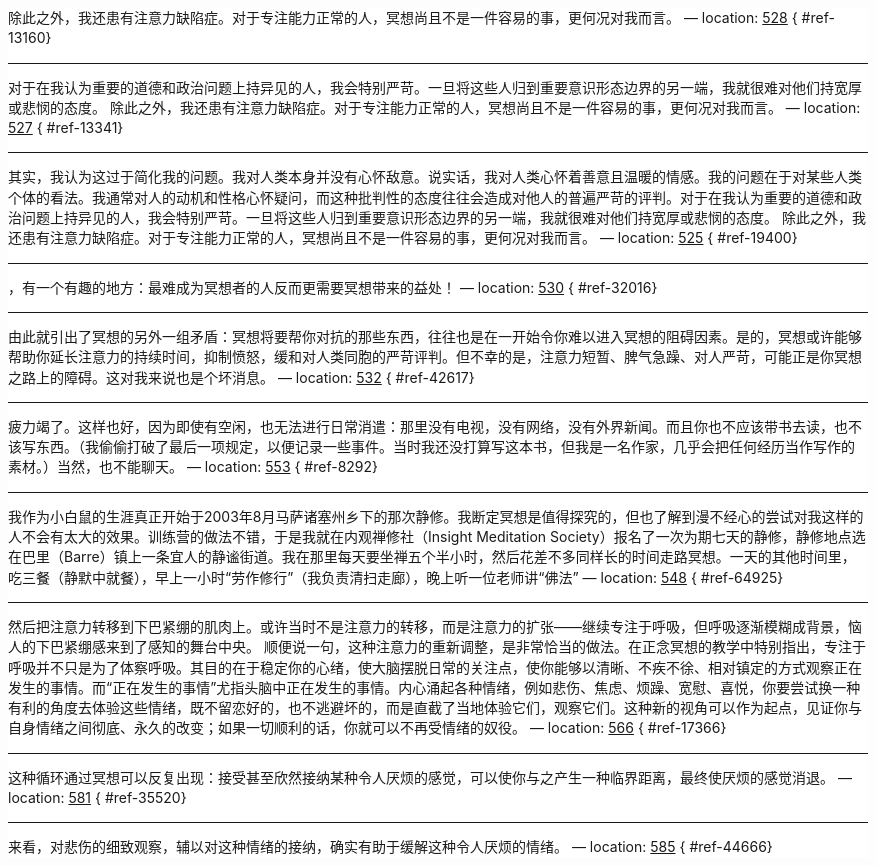 除此之外，我还患有注意力缺陷症。对于专注能力正常的人，冥想尚且不是一件容易的事，更何况对我而言。 — location: [528]()
{ #ref-13160}


---
对于在我认为重要的道德和政治问题上持异见的人，我会特别严苛。一旦将这些人归到重要意识形态边界的另一端，我就很难对他们持宽厚或悲悯的态度。 除此之外，我还患有注意力缺陷症。对于专注能力正常的人，冥想尚且不是一件容易的事，更何况对我而言。 — location: [527]()
{ #ref-13341}


---
其实，我认为这过于简化我的问题。我对人类本身并没有心怀敌意。说实话，我对人类心怀着善意且温暖的情感。我的问题在于对某些人类个体的看法。我通常对人的动机和性格心怀疑问，而这种批判性的态度往往会造成对他人的普遍严苛的评判。对于在我认为重要的道德和政治问题上持异见的人，我会特别严苛。一旦将这些人归到重要意识形态边界的另一端，我就很难对他们持宽厚或悲悯的态度。 除此之外，我还患有注意力缺陷症。对于专注能力正常的人，冥想尚且不是一件容易的事，更何况对我而言。 — location: [525]()
{ #ref-19400}


---
，有一个有趣的地方：最难成为冥想者的人反而更需要冥想带来的益处！ — location: [530]()
{ #ref-32016}


---
由此就引出了冥想的另外一组矛盾：冥想将要帮你对抗的那些东西，往往也是在一开始令你难以进入冥想的阻碍因素。是的，冥想或许能够帮助你延长注意力的持续时间，抑制愤怒，缓和对人类同胞的严苛评判。但不幸的是，注意力短暂、脾气急躁、对人严苛，可能正是你冥想之路上的障碍。这对我来说也是个坏消息。 — location: [532]()
{ #ref-42617}


---
疲力竭了。这样也好，因为即使有空闲，也无法进行日常消遣：那里没有电视，没有网络，没有外界新闻。而且你也不应该带书去读，也不该写东西。（我偷偷打破了最后一项规定，以便记录一些事件。当时我还没打算写这本书，但我是一名作家，几乎会把任何经历当作写作的素材。）当然，也不能聊天。 — location: [553]()
{ #ref-8292}


---
我作为小白鼠的生涯真正开始于2003年8月马萨诸塞州乡下的那次静修。我断定冥想是值得探究的，但也了解到漫不经心的尝试对我这样的人不会有太大的效果。训练营的做法不错，于是我就在内观禅修社（Insight Meditation Society）报名了一次为期七天的静修，静修地点选在巴里（Barre）镇上一条宜人的静谧街道。我在那里每天要坐禅五个半小时，然后花差不多同样长的时间走路冥想。一天的其他时间里，吃三餐（静默中就餐），早上一小时“劳作修行”（我负责清扫走廊），晚上听一位老师讲“佛法” — location: [548]()
{ #ref-64925}


---
然后把注意力转移到下巴紧绷的肌肉上。或许当时不是注意力的转移，而是注意力的扩张——继续专注于呼吸，但呼吸逐渐模糊成背景，恼人的下巴紧绷感来到了感知的舞台中央。 顺便说一句，这种注意力的重新调整，是非常恰当的做法。在正念冥想的教学中特别指出，专注于呼吸并不只是为了体察呼吸。其目的在于稳定你的心绪，使大脑摆脱日常的关注点，使你能够以清晰、不疾不徐、相对镇定的方式观察正在发生的事情。而“正在发生的事情”尤指头脑中正在发生的事情。内心涌起各种情绪，例如悲伤、焦虑、烦躁、宽慰、喜悦，你要尝试换一种有利的角度去体验这些情绪，既不留恋好的，也不逃避坏的，而是直截了当地体验它们，观察它们。这种新的视角可以作为起点，见证你与自身情绪之间彻底、永久的改变；如果一切顺利的话，你就可以不再受情绪的奴役。 — location: [566]()
{ #ref-17366}


---
这种循环通过冥想可以反复出现：接受甚至欣然接纳某种令人厌烦的感觉，可以使你与之产生一种临界距离，最终使厌烦的感觉消退。 — location: [581]()
{ #ref-35520}


---
来看，对悲伤的细致观察，辅以对这种情绪的接纳，确实有助于缓解这种令人厌烦的情绪。 — location: [585]()
{ #ref-44666}
